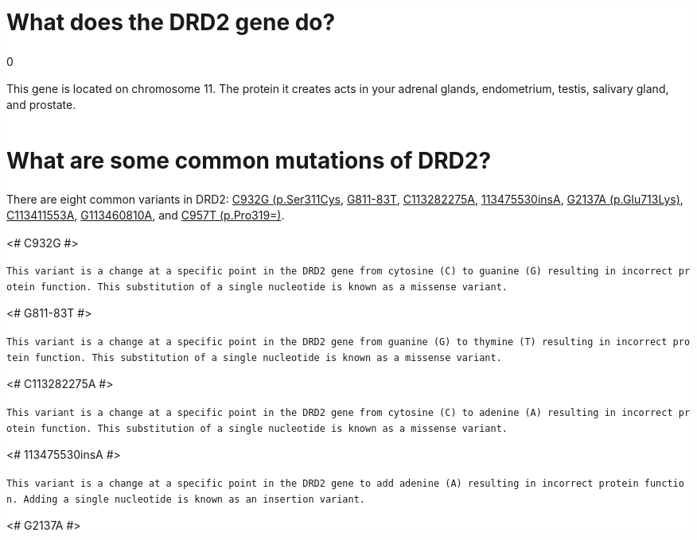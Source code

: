 # What does the DRD2 gene do?

0

This gene is located on chromosome 11. The protein it creates acts in your adrenal glands, endometrium, testis, salivary gland, and prostate.


<TissueList male tissue D005837  female tissue D005836  endocrine tissues D004703 />

<GeneAnalysis gene="DRD2" interval="NC_000011.10:g.113409595_113475279"> 

# What are some common mutations of DRD2?
 
There are eight common variants in DRD2: [C932G (p.Ser311Cys](https://www.ncbi.nlm.nih.gov/clinvar/variation/256813/), [G811-83T](https://www.ncbi.nlm.nih.gov/clinvar/variation/375655/), [C113282275A](https://www.ncbi.nlm.nih.gov/SNP/snp_ref.cgi?rs=rs1124492), [113475530insA](https://www.ncbi.nlm.nih.gov/projects/SNP/snp_ref.cgi?rs=rs1799732), [G2137A (p.Glu713Lys)](https://www.ncbi.nlm.nih.gov/clinvar/variation/2105/), [C113411553A](https://www.ncbi.nlm.nih.gov/projects/SNP/snp_ref.cgi?rs=rs46220755), [G113460810A](https://www.ncbi.nlm.nih.gov/projects/SNP/snp_ref.cgi?rs=rs4648317), and [C957T (p.Pro319=)](https://www.ncbi.nlm.nih.gov/clinvar/variation/198436/).

<# C932G #>
  <Variant hgvs="NC_000011.10:g.113412762G>C" name="C932G"> 

    This variant is a change at a specific point in the DRD2 gene from cytosine (C) to guanine (G) resulting in incorrect protein function. This substitution of a single nucleotide is known as a missense variant.

  </Variant>
<# G811-83T #>
  <Variant hgvs="NC_000011.10:g.113412966C>A" name="G811-83T"> 

    This variant is a change at a specific point in the DRD2 gene from guanine (G) to thymine (T) resulting in incorrect protein function. This substitution of a single nucleotide is known as a missense variant.

  </Variant>
<# C113282275A #>
  <Variant hgvs="NC_000011.9:g.113282275C>A" name="C113282275A"> 

    This variant is a change at a specific point in the DRD2 gene from cytosine (C) to adenine (A) resulting in incorrect protein function. This substitution of a single nucleotide is known as a missense variant.

  </Variant>
<# 113475530insA #>
  <Variant hgvs="NC_000011.10:g.113475529_113475530insA" name="113475530insA"> 

    This variant is a change at a specific point in the DRD2 gene to add adenine (A) resulting in incorrect protein function. Adding a single nucleotide is known as an insertion variant.

  </Variant>
<# G2137A #>
  <Variant hgvs="NC_000011.10:g.113400106G>A" name="G2137A"> 
